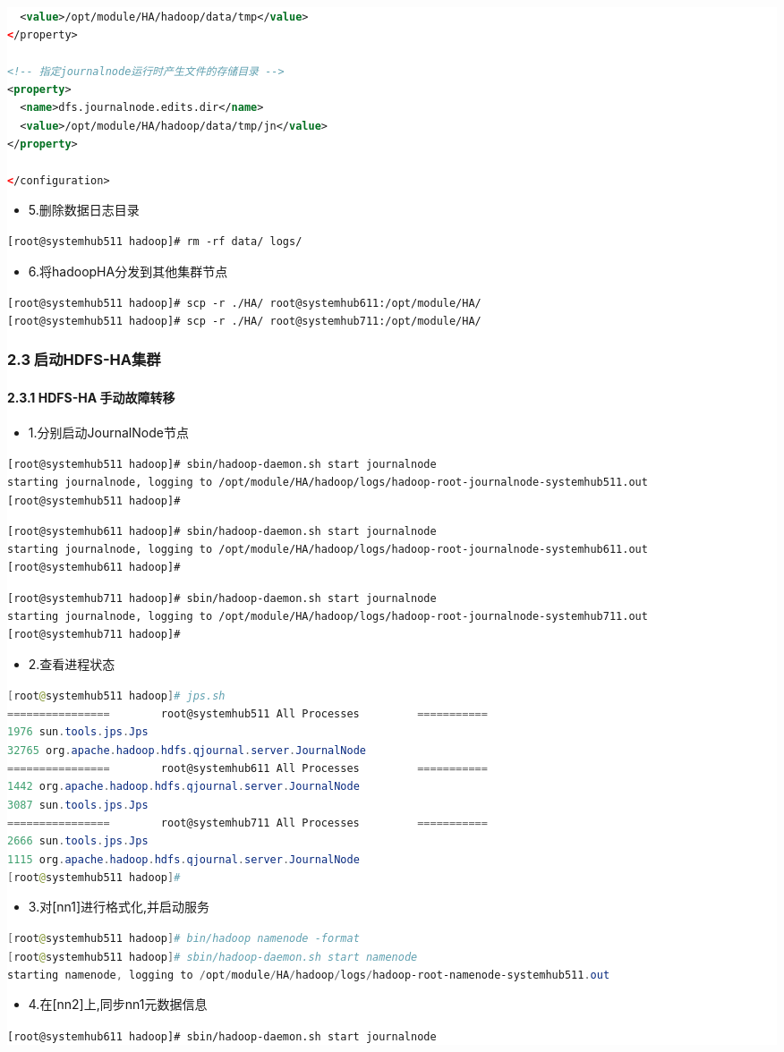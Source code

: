 ``` xml
  <value>/opt/module/HA/hadoop/data/tmp</value>
</property>

<!-- 指定journalnode运行时产生文件的存储目录 -->
<property>
  <name>dfs.journalnode.edits.dir</name>
  <value>/opt/module/HA/hadoop/data/tmp/jn</value>
</property>

</configuration>
```
- 5.删除数据日志目录
```
[root@systemhub511 hadoop]# rm -rf data/ logs/
```
- 6.将hadoopHA分发到其他集群节点
```
[root@systemhub511 hadoop]# scp -r ./HA/ root@systemhub611:/opt/module/HA/
[root@systemhub511 hadoop]# scp -r ./HA/ root@systemhub711:/opt/module/HA/
```


### 2.3 启动HDFS-HA集群
#### 2.3.1 HDFS-HA 手动故障转移
- 1.分别启动JournalNode节点
```
[root@systemhub511 hadoop]# sbin/hadoop-daemon.sh start journalnode
starting journalnode, logging to /opt/module/HA/hadoop/logs/hadoop-root-journalnode-systemhub511.out
[root@systemhub511 hadoop]# 
```
```
[root@systemhub611 hadoop]# sbin/hadoop-daemon.sh start journalnode
starting journalnode, logging to /opt/module/HA/hadoop/logs/hadoop-root-journalnode-systemhub611.out
[root@systemhub611 hadoop]# 
```
```
[root@systemhub711 hadoop]# sbin/hadoop-daemon.sh start journalnode
starting journalnode, logging to /opt/module/HA/hadoop/logs/hadoop-root-journalnode-systemhub711.out
[root@systemhub711 hadoop]#
```
- 2.查看进程状态
``` powershell
[root@systemhub511 hadoop]# jps.sh
================        root@systemhub511 All Processes         ===========
1976 sun.tools.jps.Jps
32765 org.apache.hadoop.hdfs.qjournal.server.JournalNode
================        root@systemhub611 All Processes         ===========
1442 org.apache.hadoop.hdfs.qjournal.server.JournalNode
3087 sun.tools.jps.Jps
================        root@systemhub711 All Processes         ===========
2666 sun.tools.jps.Jps
1115 org.apache.hadoop.hdfs.qjournal.server.JournalNode
[root@systemhub511 hadoop]# 
```
- 3.对[nn1]进行格式化,并启动服务
``` powershell
[root@systemhub511 hadoop]# bin/hadoop namenode -format
[root@systemhub511 hadoop]# sbin/hadoop-daemon.sh start namenode
starting namenode, logging to /opt/module/HA/hadoop/logs/hadoop-root-namenode-systemhub511.out
```
- 4.在[nn2]上,同步nn1元数据信息
```
[root@systemhub611 hadoop]# sbin/hadoop-daemon.sh start journalnode
```